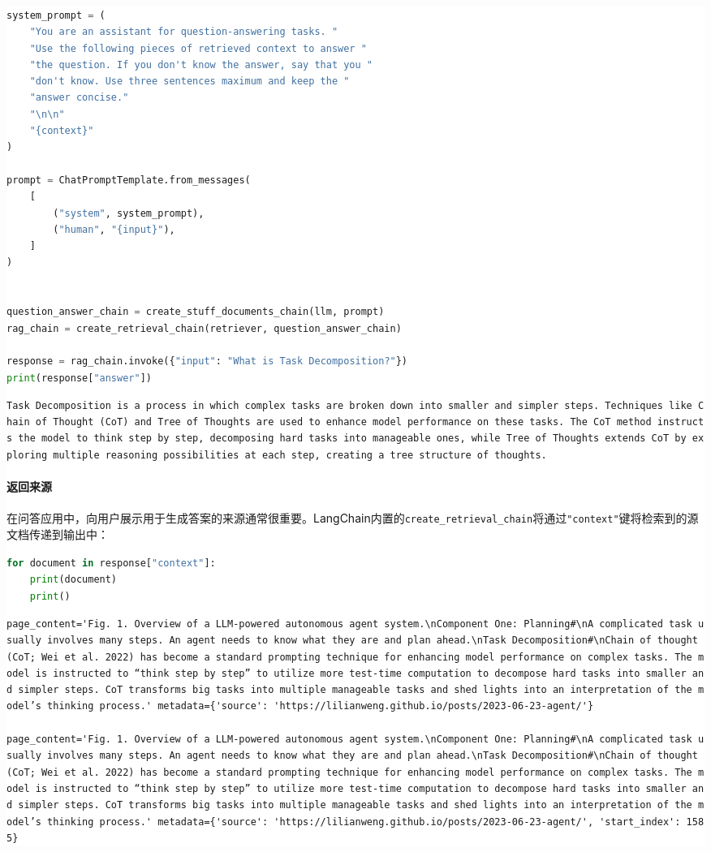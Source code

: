 ```python
system_prompt = (
    "You are an assistant for question-answering tasks. "
    "Use the following pieces of retrieved context to answer "
    "the question. If you don't know the answer, say that you "
    "don't know. Use three sentences maximum and keep the "
    "answer concise."
    "\n\n"
    "{context}"
)

prompt = ChatPromptTemplate.from_messages(
    [
        ("system", system_prompt),
        ("human", "{input}"),
    ]
)


question_answer_chain = create_stuff_documents_chain(llm, prompt)
rag_chain = create_retrieval_chain(retriever, question_answer_chain)

response = rag_chain.invoke({"input": "What is Task Decomposition?"})
print(response["answer"])
```
```output
Task Decomposition is a process in which complex tasks are broken down into smaller and simpler steps. Techniques like Chain of Thought (CoT) and Tree of Thoughts are used to enhance model performance on these tasks. The CoT method instructs the model to think step by step, decomposing hard tasks into manageable ones, while Tree of Thoughts extends CoT by exploring multiple reasoning possibilities at each step, creating a tree structure of thoughts.
```
#### 返回来源
在问答应用中，向用户展示用于生成答案的来源通常很重要。LangChain内置的`create_retrieval_chain`将通过`"context"`键将检索到的源文档传递到输出中：


```python
for document in response["context"]:
    print(document)
    print()
```
```output
page_content='Fig. 1. Overview of a LLM-powered autonomous agent system.\nComponent One: Planning#\nA complicated task usually involves many steps. An agent needs to know what they are and plan ahead.\nTask Decomposition#\nChain of thought (CoT; Wei et al. 2022) has become a standard prompting technique for enhancing model performance on complex tasks. The model is instructed to “think step by step” to utilize more test-time computation to decompose hard tasks into smaller and simpler steps. CoT transforms big tasks into multiple manageable tasks and shed lights into an interpretation of the model’s thinking process.' metadata={'source': 'https://lilianweng.github.io/posts/2023-06-23-agent/'}

page_content='Fig. 1. Overview of a LLM-powered autonomous agent system.\nComponent One: Planning#\nA complicated task usually involves many steps. An agent needs to know what they are and plan ahead.\nTask Decomposition#\nChain of thought (CoT; Wei et al. 2022) has become a standard prompting technique for enhancing model performance on complex tasks. The model is instructed to “think step by step” to utilize more test-time computation to decompose hard tasks into smaller and simpler steps. CoT transforms big tasks into multiple manageable tasks and shed lights into an interpretation of the model’s thinking process.' metadata={'source': 'https://lilianweng.github.io/posts/2023-06-23-agent/', 'start_index': 1585}

```